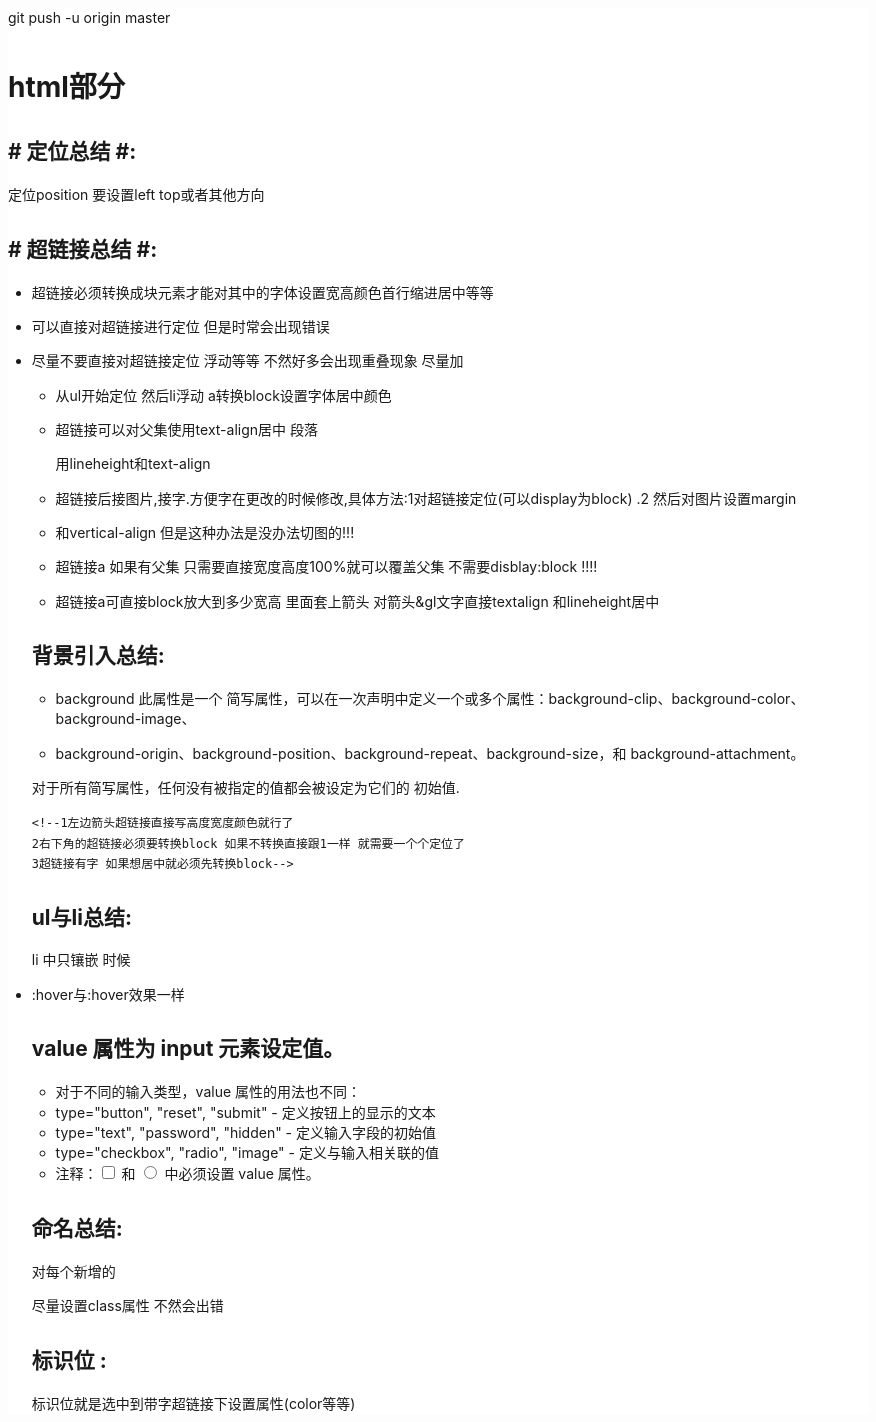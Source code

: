 git push -u origin master
# html部分 #
## # 定位总结 #: ##

定位position 要设置left top或者其他方向

## # 超链接总结 #: ##

+ <a>超链接必须转换成块元素才能对其中的字体设置宽高颜色首行缩进居中等等

+ 可以直接对超链接进行定位 但是时常会出现错误

+ 尽量不要直接对<a>超链接定位 浮动等等 不然好多<a>会出现重叠现象 尽量加<ul> <li> 从ul开始定位 然后li浮动 a转换block设置字体居中颜色

+ 超链接可以对父集使用text-align居中  段落<p>用lineheight和text-align

+ 超链接后接图片,接字.方便字在更改的时候修改,具体方法:1对超链接定位(可以display为block)  .2 然后对图片设置margin

+ 和vertical-align  但是这种办法是没办法切图的!!!

+ 超链接a 如果有父集 只需要直接宽度高度100%就可以覆盖父集 不需要disblay:block !!!!

+ 超链接a可直接block放大到多少宽高 里面套上箭头 对箭头&gl文字直接textalign 和lineheight居中


## 背景引入总结: ##
+ background 此属性是一个 简写属性，可以在一次声明中定义一个或多个属性：background-clip、background-color、background-image、

+ background-origin、background-position、background-repeat、background-size，和 background-attachment。

对于所有简写属性，任何没有被指定的值都会被设定为它们的 初始值.

	<!--1左边箭头超链接直接写高度宽度颜色就行了
	2右下角的超链接必须要转换block 如果不转换直接跟1一样 就需要一个个定位了
	3超链接有字 如果想居中就必须先转换block-->

## ul与li总结:  ##
li 中只镶嵌 <a>时候 <li>:hover与<a>:hover效果一样

## value 属性为 input 元素设定值。 ##
+ 对于不同的输入类型，value 属性的用法也不同：
+ type="button", "reset", "submit" - 定义按钮上的显示的文本
+ type="text", "password", "hidden" - 定义输入字段的初始值
+ type="checkbox", "radio", "image" - 定义与输入相关联的值
+ 注释：<input type="checkbox"> 和 <input type="radio"> 中必须设置 value 属性。


## 命名总结: ##
对每个新增的<div> <a> <p> 尽量设置class属性 不然会出错


## 标识位 : ##
标识位就是选中到带字超链接下设置属性(color等等)
